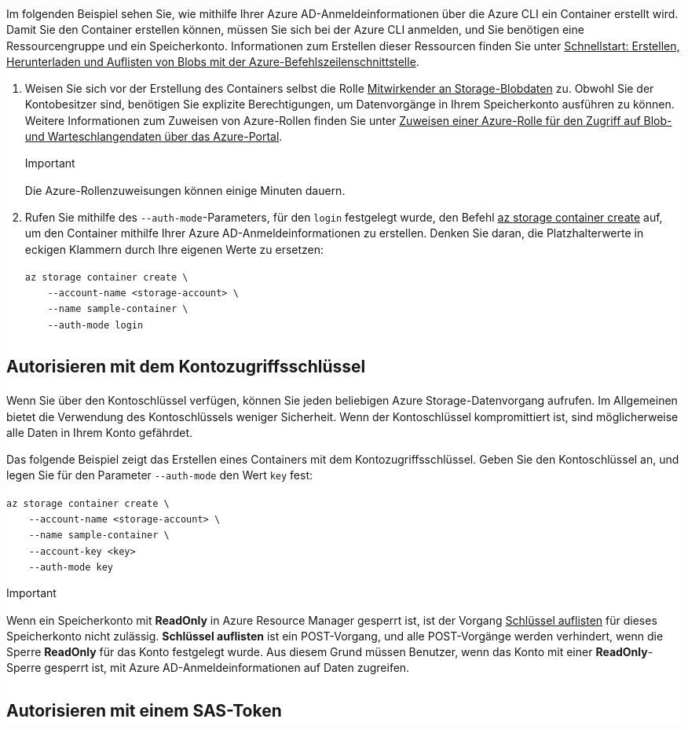 Im folgenden Beispiel sehen Sie, wie mithilfe Ihrer Azure AD-Anmeldeinformationen über die Azure CLI ein Container erstellt wird. Damit Sie den Container erstellen können, müssen Sie sich bei der Azure CLI anmelden, und Sie benötigen eine Ressourcengruppe und ein Speicherkonto. Informationen zum Erstellen dieser Ressourcen finden Sie unter [Schnellstart: Erstellen, Herunterladen und Auflisten von Blobs mit der Azure-Befehlszeilenschnittstelle](../blobs/storage-quickstart-blobs-cli.md).

1. Weisen Sie sich vor der Erstellung des Containers selbst die Rolle [Mitwirkender an Storage-Blobdaten](../../role-based-access-control/built-in-roles.md#storage-blob-data-contributor) zu. Obwohl Sie der Kontobesitzer sind, benötigen Sie explizite Berechtigungen, um Datenvorgänge in Ihrem Speicherkonto ausführen zu können. Weitere Informationen zum Zuweisen von Azure-Rollen finden Sie unter [Zuweisen einer Azure-Rolle für den Zugriff auf Blob- und Warteschlangendaten über das Azure-Portal](../common/storage-auth-aad-rbac-portal.md).

    > [!IMPORTANT]
    > Die Azure-Rollenzuweisungen können einige Minuten dauern.

1. Rufen Sie mithilfe des `--auth-mode`-Parameters, für den `login` festgelegt wurde, den Befehl [az storage container create](/cli/azure/storage/container#az-storage-container-create) auf, um den Container mithilfe Ihrer Azure AD-Anmeldeinformationen zu erstellen. Denken Sie daran, die Platzhalterwerte in eckigen Klammern durch Ihre eigenen Werte zu ersetzen:

    ```azurecli
    az storage container create \
        --account-name <storage-account> \
        --name sample-container \
        --auth-mode login
    ```

## <a name="authorize-with-the-account-access-key"></a>Autorisieren mit dem Kontozugriffsschlüssel

Wenn Sie über den Kontoschlüssel verfügen, können Sie jeden beliebigen Azure Storage-Datenvorgang aufrufen. Im Allgemeinen bietet die Verwendung des Kontoschlüssels weniger Sicherheit. Wenn der Kontoschlüssel kompromittiert ist, sind möglicherweise alle Daten in Ihrem Konto gefährdet.

Das folgende Beispiel zeigt das Erstellen eines Containers mit dem Kontozugriffsschlüssel. Geben Sie den Kontoschlüssel an, und legen Sie für den Parameter `--auth-mode` den Wert `key` fest:

```azurecli
az storage container create \
    --account-name <storage-account> \
    --name sample-container \
    --account-key <key>
    --auth-mode key
```

> [!IMPORTANT]
> Wenn ein Speicherkonto mit **ReadOnly** in Azure Resource Manager gesperrt ist, ist der Vorgang [Schlüssel auflisten](/rest/api/storagerp/storageaccounts/listkeys) für dieses Speicherkonto nicht zulässig. **Schlüssel auflisten** ist ein POST-Vorgang, und alle POST-Vorgänge werden verhindert, wenn die Sperre **ReadOnly** für das Konto festgelegt wurde. Aus diesem Grund müssen Benutzer, wenn das Konto mit einer **ReadOnly**-Sperre gesperrt ist, mit Azure AD-Anmeldeinformationen auf Daten zugreifen.

## <a name="authorize-with-a-sas-token"></a>Autorisieren mit einem SAS-Token
